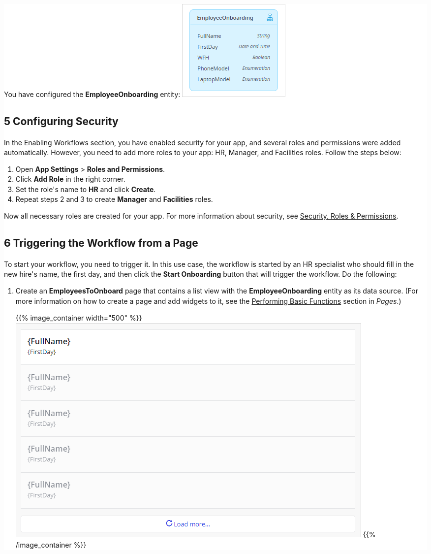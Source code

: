 You have configured the **EmployeeOnboarding** entity:
![Domain Model](attachments/workflow-how-to-configure/domain-model.png)

## 5 Configuring Security

In the [Enabling Workflows](#enable-workflows) section, you have enabled security for your app, and several roles and permissions were added automatically. However, you need to add more roles to your app: HR, Manager, and Facilities roles. Follow the steps below:

1. Open **App Settings** > **Roles and Permissions**. 
2. Click **Add Role** in the right corner.
3. Set the role's name to **HR** and click **Create**.
4. Repeat steps 2 and 3 to create **Manager** and **Facilities** roles.

Now all necessary roles are created for your app. For more information about security, see [Security, Roles & Permissions](/studio/settings-security). 

## 6 Triggering the Workflow from a Page

To start your workflow, you need to trigger it. In this use case, the workflow is started by an HR specialist who should fill in the new hire's name, the first day, and then click the **Start Onboarding** button that will trigger the workflow. Do the following:

1. Create an **EmployeesToOnboard** page that contains a list view with the **EmployeeOnboarding** entity as its data source. (For more information on how to create a page and add widgets to it, see the [Performing Basic Functions](/studio/page-editor#page-editor-basic-functions) section in *Pages*.)

    {{% image_container width="500" %}}![Employees to Onboard List](attachments/workflow-how-to-configure/employees-to-onboard-list.png)
     {{% /image_container %}}
